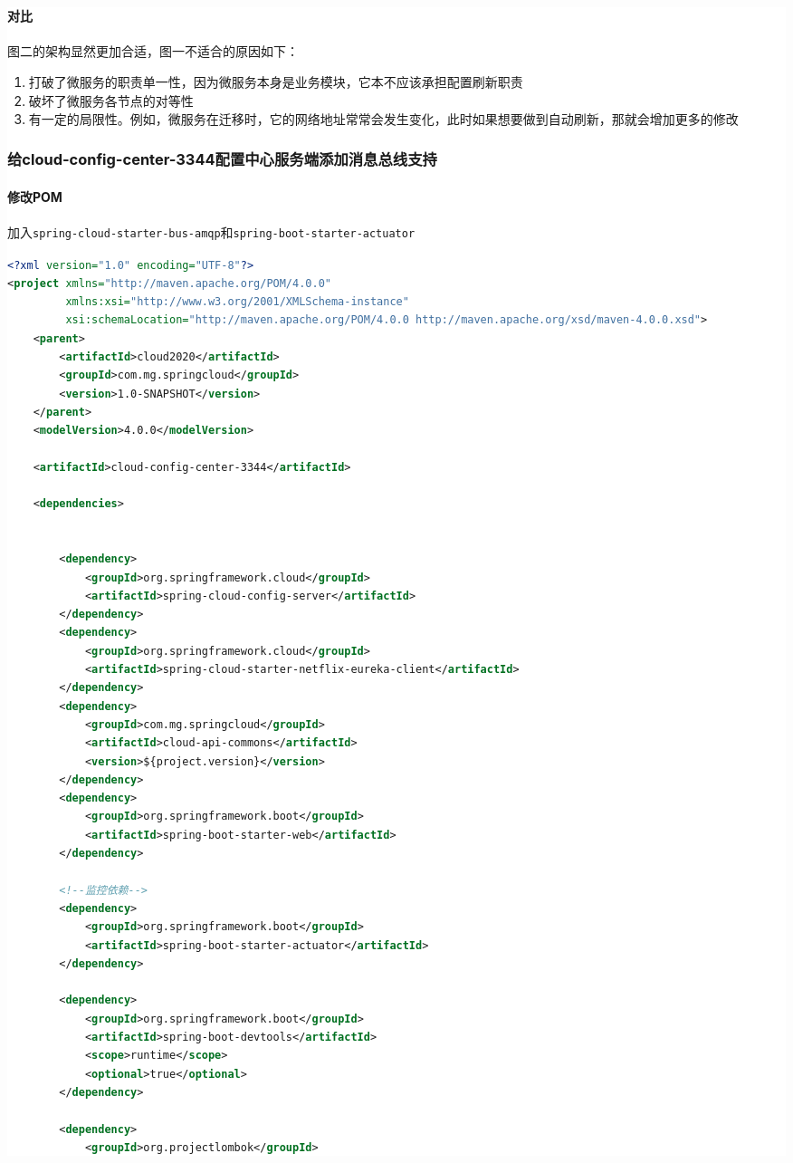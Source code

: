 #### 对比

图二的架构显然更加合适，图一不适合的原因如下：

1. 打破了微服务的职责单一性，因为微服务本身是业务模块，它本不应该承担配置刷新职责
2. 破坏了微服务各节点的对等性
3. 有一定的局限性。例如，微服务在迁移时，它的网络地址常常会发生变化，此时如果想要做到自动刷新，那就会增加更多的修改

### 给cloud-config-center-3344配置中心服务端添加消息总线支持

#### 修改POM

加入`spring-cloud-starter-bus-amqp`和`spring-boot-starter-actuator`

```xml
<?xml version="1.0" encoding="UTF-8"?>
<project xmlns="http://maven.apache.org/POM/4.0.0"
         xmlns:xsi="http://www.w3.org/2001/XMLSchema-instance"
         xsi:schemaLocation="http://maven.apache.org/POM/4.0.0 http://maven.apache.org/xsd/maven-4.0.0.xsd">
    <parent>
        <artifactId>cloud2020</artifactId>
        <groupId>com.mg.springcloud</groupId>
        <version>1.0-SNAPSHOT</version>
    </parent>
    <modelVersion>4.0.0</modelVersion>

    <artifactId>cloud-config-center-3344</artifactId>

    <dependencies>


        <dependency>
            <groupId>org.springframework.cloud</groupId>
            <artifactId>spring-cloud-config-server</artifactId>
        </dependency>
        <dependency>
            <groupId>org.springframework.cloud</groupId>
            <artifactId>spring-cloud-starter-netflix-eureka-client</artifactId>
        </dependency>
        <dependency>
            <groupId>com.mg.springcloud</groupId>
            <artifactId>cloud-api-commons</artifactId>
            <version>${project.version}</version>
        </dependency>
        <dependency>
            <groupId>org.springframework.boot</groupId>
            <artifactId>spring-boot-starter-web</artifactId>
        </dependency>

        <!--监控依赖-->
        <dependency>
            <groupId>org.springframework.boot</groupId>
            <artifactId>spring-boot-starter-actuator</artifactId>
        </dependency>

        <dependency>
            <groupId>org.springframework.boot</groupId>
            <artifactId>spring-boot-devtools</artifactId>
            <scope>runtime</scope>
            <optional>true</optional>
        </dependency>

        <dependency>
            <groupId>org.projectlombok</groupId>
```